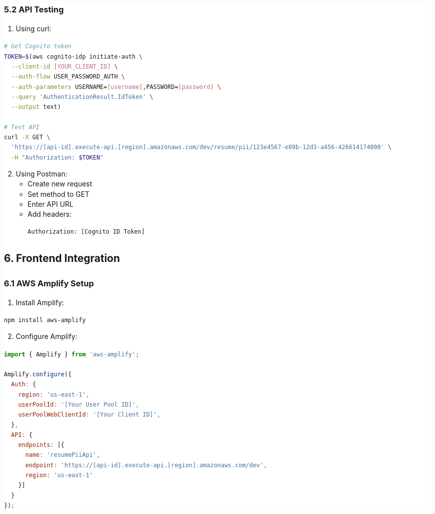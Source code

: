 ### 5.2 API Testing

1. Using curl:
```bash
# Get Cognito token
TOKEN=$(aws cognito-idp initiate-auth \
  --client-id [YOUR_CLIENT_ID] \
  --auth-flow USER_PASSWORD_AUTH \
  --auth-parameters USERNAME=[username],PASSWORD=[password] \
  --query 'AuthenticationResult.IdToken' \
  --output text)

# Test API
curl -X GET \
  'https://[api-id].execute-api.[region].amazonaws.com/dev/resume/pii/123e4567-e89b-12d3-a456-426614174000' \
  -H "Authorization: $TOKEN"
```

2. Using Postman:
   - Create new request
   - Set method to GET
   - Enter API URL
   - Add headers:
     ```
     Authorization: [Cognito ID Token]
     ```

## 6. Frontend Integration

### 6.1 AWS Amplify Setup

1. Install Amplify:
```bash
npm install aws-amplify
```

2. Configure Amplify:
```javascript
import { Amplify } from 'aws-amplify';

Amplify.configure({
  Auth: {
    region: 'us-east-1',
    userPoolId: '[Your User Pool ID]',
    userPoolWebClientId: '[Your Client ID]',
  },
  API: {
    endpoints: [{
      name: 'resumePiiApi',
      endpoint: 'https://[api-id].execute-api.[region].amazonaws.com/dev',
      region: 'us-east-1'
    }]
  }
});
```
